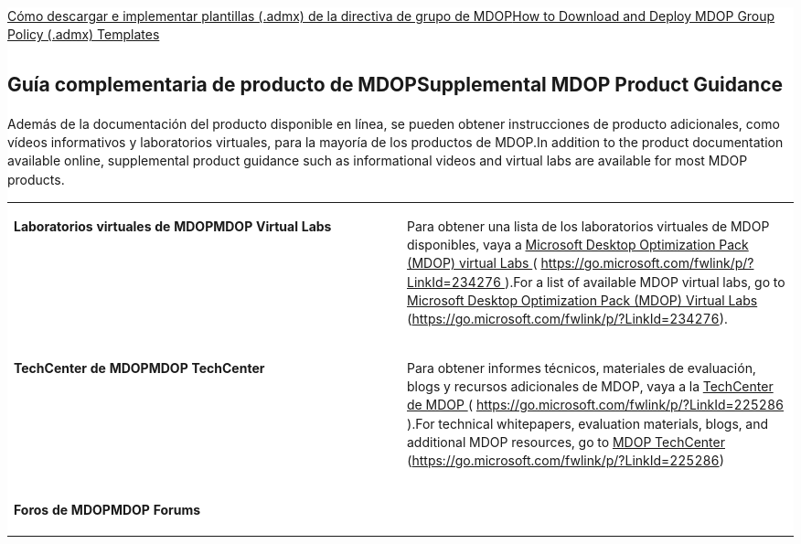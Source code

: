 <p><a href="solutions/how-to-download-and-deploy-mdop-group-policy--admx--templates.md" data-raw-source="[How to Download and Deploy MDOP Group Policy (.admx) Templates](solutions/how-to-download-and-deploy-mdop-group-policy--admx--templates.md)"><span data-ttu-id="ffaa2-188">Cómo descargar e implementar plantillas (.admx) de la directiva de grupo de MDOP</span><span class="sxs-lookup"><span data-stu-id="ffaa2-188">How to Download and Deploy MDOP Group Policy (.admx) Templates</span></span></a></p></td>
</tr>
</tbody>
</table>

 

## <span data-ttu-id="ffaa2-189">Guía complementaria de producto de MDOP</span><span class="sxs-lookup"><span data-stu-id="ffaa2-189">Supplemental MDOP Product Guidance</span></span>


<span data-ttu-id="ffaa2-190">Además de la documentación del producto disponible en línea, se pueden obtener instrucciones de producto adicionales, como vídeos informativos y laboratorios virtuales, para la mayoría de los productos de MDOP.</span><span class="sxs-lookup"><span data-stu-id="ffaa2-190">In addition to the product documentation available online, supplemental product guidance such as informational videos and virtual labs are available for most MDOP products.</span></span>

<table>
<colgroup>
<col width="50%" />
<col width="50%" />
</colgroup>
<tbody>
<tr class="even">
<td align="left"><p><strong><span data-ttu-id="ffaa2-191">Laboratorios virtuales de MDOP</span><span class="sxs-lookup"><span data-stu-id="ffaa2-191">MDOP Virtual Labs</span></span></strong></p></td>
<td align="left"><p><span data-ttu-id="ffaa2-192">Para obtener una lista de los laboratorios virtuales de MDOP disponibles, vaya a <a href="https://go.microsoft.com/fwlink/p/?LinkId=234276" data-raw-source="[Microsoft Desktop Optimization Pack (MDOP) Virtual Labs](https://go.microsoft.com/fwlink/p/?LinkId=234276)"> Microsoft Desktop Optimization Pack (MDOP) virtual Labs </a> ( <a href="https://go.microsoft.com/fwlink/p/?LinkId=234276" data-raw-source="https://go.microsoft.com/fwlink/p/?LinkId=234276"> https://go.microsoft.com/fwlink/p/?LinkId=234276 </a> ).</span><span class="sxs-lookup"><span data-stu-id="ffaa2-192">For a list of available MDOP virtual labs, go to <a href="https://go.microsoft.com/fwlink/p/?LinkId=234276" data-raw-source="[Microsoft Desktop Optimization Pack (MDOP) Virtual Labs](https://go.microsoft.com/fwlink/p/?LinkId=234276)">Microsoft Desktop Optimization Pack (MDOP) Virtual Labs</a> (<a href="https://go.microsoft.com/fwlink/p/?LinkId=234276" data-raw-source="https://go.microsoft.com/fwlink/p/?LinkId=234276">https://go.microsoft.com/fwlink/p/?LinkId=234276</a>).</span></span></p></td>
</tr>
<tr class="odd">
<td align="left"><p><strong><span data-ttu-id="ffaa2-193">TechCenter de MDOP</span><span class="sxs-lookup"><span data-stu-id="ffaa2-193">MDOP TechCenter</span></span></strong></p></td>
<td align="left"><p><span data-ttu-id="ffaa2-194">Para obtener informes técnicos, materiales de evaluación, blogs y recursos adicionales de MDOP, vaya a la <a href="https://go.microsoft.com/fwlink/p/?LinkId=225286" data-raw-source="[MDOP TechCenter](https://go.microsoft.com/fwlink/p/?LinkId=225286)"> TechCenter de MDOP </a> ( <a href="https://go.microsoft.com/fwlink/p/?LinkId=225286" data-raw-source="https://go.microsoft.com/fwlink/p/?LinkId=225286"> https://go.microsoft.com/fwlink/p/?LinkId=225286 </a> ).</span><span class="sxs-lookup"><span data-stu-id="ffaa2-194">For technical whitepapers, evaluation materials, blogs, and additional MDOP resources, go to <a href="https://go.microsoft.com/fwlink/p/?LinkId=225286" data-raw-source="[MDOP TechCenter](https://go.microsoft.com/fwlink/p/?LinkId=225286)">MDOP TechCenter</a> (<a href="https://go.microsoft.com/fwlink/p/?LinkId=225286" data-raw-source="https://go.microsoft.com/fwlink/p/?LinkId=225286">https://go.microsoft.com/fwlink/p/?LinkId=225286</a>)</span></span></p>
<p></p></td>
</tr>
<tr class="even">
<td align="left"><p><strong><span data-ttu-id="ffaa2-195">Foros de MDOP</span><span class="sxs-lookup"><span data-stu-id="ffaa2-195">MDOP Forums</span></span></strong></p></td>